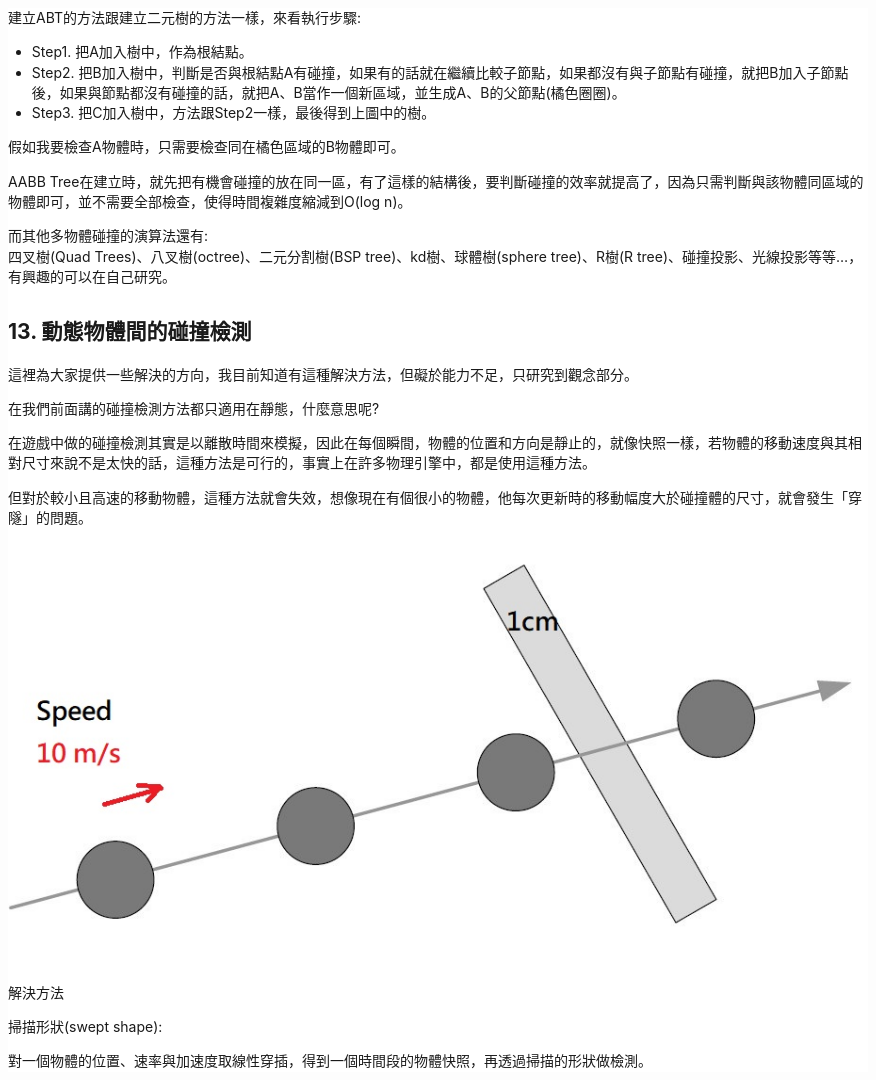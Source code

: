 建立ABT的方法跟建立二元樹的方法一樣，來看執行步驟:

- Step1. 把A加入樹中，作為根結點。
- Step2. 把B加入樹中，判斷是否與根結點A有碰撞，如果有的話就在繼續比較子節點，如果都沒有與子節點有碰撞，就把B加入子節點後，如果與節點都沒有碰撞的話，就把A、B當作一個新區域，並生成A、B的父節點(橘色圈圈)。
- Step3. 把C加入樹中，方法跟Step2一樣，最後得到上圖中的樹。

假如我要檢查A物體時，只需要檢查同在橘色區域的B物體即可。


AABB Tree在建立時，就先把有機會碰撞的放在同一區，有了這樣的結構後，要判斷碰撞的效率就提高了，因為只需判斷與該物體同區域的物體即可，並不需要全部檢查，使得時間複雜度縮減到O(log n)。

而其他多物體碰撞的演算法還有:<br>
四叉樹(Quad Trees)、八叉樹(octree)、二元分割樹(BSP tree)、kd樹、球體樹(sphere tree)、R樹(R tree)、碰撞投影、光線投影等等…，有興趣的可以在自己研究。


## 13. 動態物體間的碰撞檢測

這裡為大家提供一些解決的方向，我目前知道有這種解決方法，但礙於能力不足，只研究到觀念部分。


在我們前面講的碰撞檢測方法都只適用在靜態，什麼意思呢?

在遊戲中做的碰撞檢測其實是以離散時間來模擬，因此在每個瞬間，物體的位置和方向是靜止的，就像快照一樣，若物體的移動速度與其相對尺寸來說不是太快的話，這種方法是可行的，事實上在許多物理引擎中，都是使用這種方法。

但對於較小且高速的移動物體，這種方法就會失效，想像現在有個很小的物體，他每次更新時的移動幅度大於碰撞體的尺寸，就會發生「穿隧」的問題。

![如上圖所示，細小且快速的物體移動時，其路徑可能留下縫隙，導致碰撞失效。](img/SAT32.jpg)

解決方法

掃描形狀(swept shape):

對一個物體的位置、速率與加速度取線性穿插，得到一個時間段的物體快照，再透過掃描的形狀做檢測。
